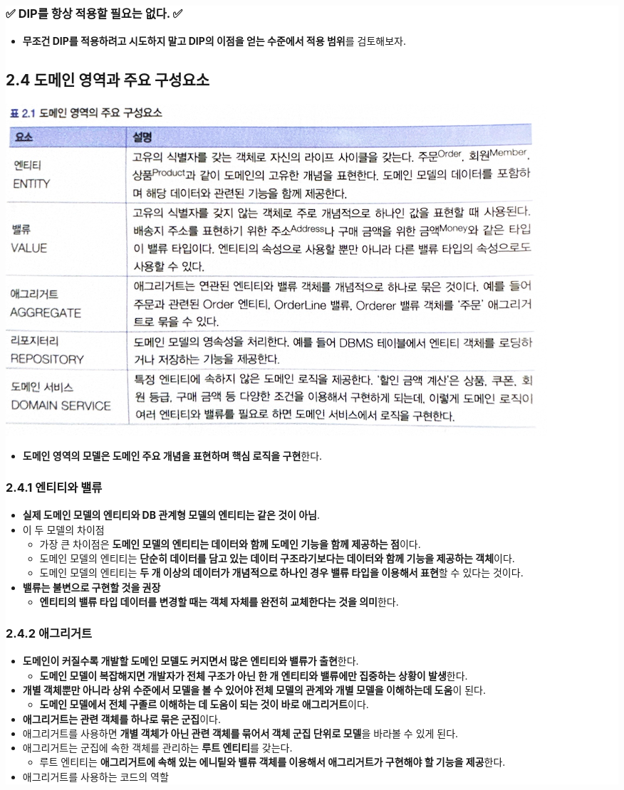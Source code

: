 ### ✅ DIP를 항상 적용할 필요는 없다. ✅
- **무조건 DIP를 적용하려고 시도하지 말고 DIP의 이점을 얻는 수준에서 적용 범위**를 검토해보자.


## 2.4 도메인 영역과 주요 구성요소
![img.png](사진폴더/02/2.1%20도메인%20영역의%20주요%20구성요소.png)
- **도메인 영역의 모델은 도메인 주요 개념을 표현하며 핵심 로직을 구현**한다.

### 2.4.1 엔티티와 밸류
- **실제 도메인 모델의 엔티티와 DB 관계형 모델의 엔티티는 같은 것이 아님**.
- 이 두 모델의 차이점
    - 가장 큰 차이점은 **도메인 모델의 엔티티는 데이터와 함께 도메인 기능을 함께 제공하는 점**이다.
    - 도메인 모델의 엔티티는 **단순히 데이터를 담고 있는 데이터 구조라기보다는 데이터와 함께 기능을 제공하는 객체**이다.
    - 도메인 모델의 엔티티는 **두 개 이상의 데이터가 개념적으로 하나인 경우 밸류 타입을 이용해서 표현**할 수 있다는 것이다. 
- **밸류는 불변으로 구현할 것을 권장**
    - **엔티티의 밸류 타입 데이터를 변경할 때는 객체 자체를 완전히 교체한다는 것을 의미**한다.

### 2.4.2 애그리거트
- **도메인이 커질수록 개발할 도메인 모델도 커지면서 많은 엔티티와 밸류가 출현**한다.
    - **도메인 모델이 복잡해지면 개발자가 전체 구조가 아닌 한 개 엔티티와 밸류에만 집중하는 상황이 발생**한다.
- **개별 객체뿐만 아니라 상위 수준에서 모델을 볼 수 있어야 전체 모델의 관계와 개별 모델을 이해하는데 도움**이 된다.
    - **도메인 모델에서 전체 구졸르 이해하는 데 도움이 되는 것이 바로 애그리거트**이다.
- **애그리거트는 관련 객체를 하나로 묶은 군집**이다.
- 애그리거트를 사용하면 **개별 객체가 아닌 관련 객체를 묶어서 객체 군집 단위로 모델**을 바라볼 수 있게 된다.
- 애그리거트는 군집에 속한 객체를 관리하는 **루트 엔티티**를 갖는다.
    - 루트 엔티티는 **애그리거트에 속해 있는 에니팉와 밸류 객체를 이용해서 애그리거트가 구현해야 할 기능을 제공**한다.
- 애그리거트를 사용하는 코드의 역할